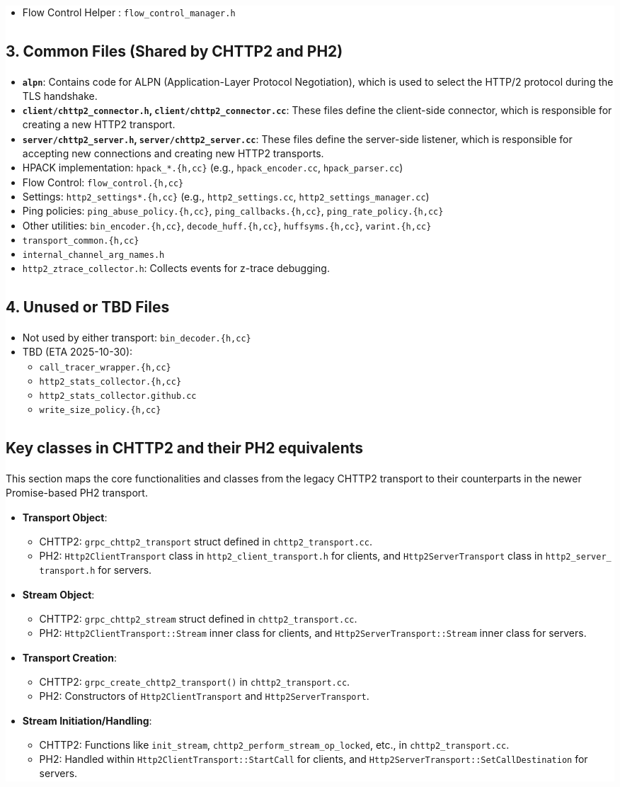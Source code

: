 *   Flow Control Helper : `flow_control_manager.h`

## 3. Common Files (Shared by CHTTP2 and PH2)

*   **`alpn`**: Contains code for ALPN (Application-Layer Protocol Negotiation), which is used to select the HTTP/2 protocol during the TLS handshake.
*   **`client/chttp2_connector.h`, `client/chttp2_connector.cc`**: These files define the client-side connector, which is responsible for creating a new HTTP2 transport.
*   **`server/chttp2_server.h`, `server/chttp2_server.cc`**: These files define the server-side listener, which is responsible for accepting new connections and creating new HTTP2 transports.
*   HPACK implementation: `hpack_*.{h,cc}` (e.g., `hpack_encoder.cc`, `hpack_parser.cc`)
*   Flow Control: `flow_control.{h,cc}`
*   Settings: `http2_settings*.{h,cc}` (e.g., `http2_settings.cc`, `http2_settings_manager.cc`)
*   Ping policies: `ping_abuse_policy.{h,cc}`, `ping_callbacks.{h,cc}`, `ping_rate_policy.{h,cc}`
*   Other utilities: `bin_encoder.{h,cc}`, `decode_huff.{h,cc}`, `huffsyms.{h,cc}`, `varint.{h,cc}`
*   `transport_common.{h,cc}`
*   `internal_channel_arg_names.h`
*   `http2_ztrace_collector.h`: Collects events for z-trace debugging.

## 4. Unused or TBD Files

*   Not used by either transport: `bin_decoder.{h,cc}`
*   TBD (ETA 2025-10-30):
    *   `call_tracer_wrapper.{h,cc}`
    *   `http2_stats_collector.{h,cc}`
    *   `http2_stats_collector.github.cc`
    *   `write_size_policy.{h,cc}`

## Key classes in CHTTP2 and their PH2 equivalents

This section maps the core functionalities and classes from the legacy CHTTP2
transport to their counterparts in the newer Promise-based PH2 transport.

*   **Transport Object**:
    *   CHTTP2: `grpc_chttp2_transport` struct defined in `chttp2_transport.cc`.
    *   PH2: `Http2ClientTransport` class in `http2_client_transport.h` for clients, and `Http2ServerTransport` class in `http2_server_transport.h` for servers.

*   **Stream Object**:
    *   CHTTP2: `grpc_chttp2_stream` struct defined in `chttp2_transport.cc`.
    *   PH2: `Http2ClientTransport::Stream` inner class for clients, and `Http2ServerTransport::Stream` inner class for servers.

*   **Transport Creation**:
    *   CHTTP2: `grpc_create_chttp2_transport()` in `chttp2_transport.cc`.
    *   PH2: Constructors of `Http2ClientTransport` and `Http2ServerTransport`.

*   **Stream Initiation/Handling**:
    *   CHTTP2: Functions like `init_stream`, `chttp2_perform_stream_op_locked`, etc., in `chttp2_transport.cc`.
    *   PH2: Handled within `Http2ClientTransport::StartCall` for clients, and `Http2ServerTransport::SetCallDestination` for servers.

